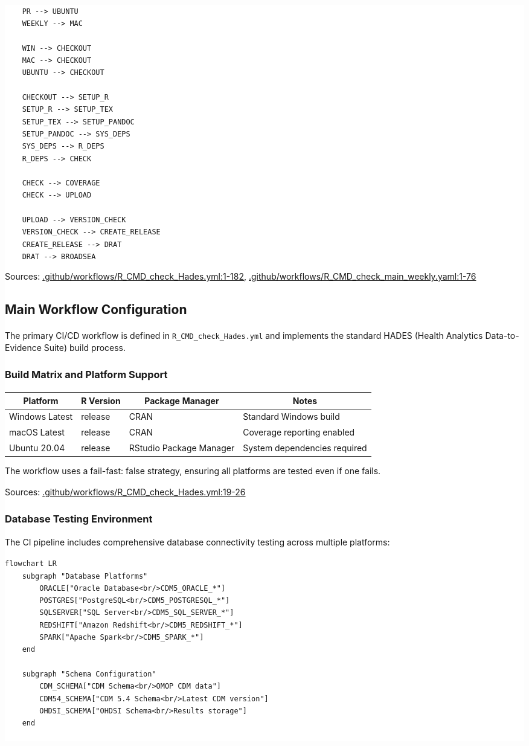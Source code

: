 ```mermaid
    PR --> UBUNTU
    WEEKLY --> MAC
    
    WIN --> CHECKOUT
    MAC --> CHECKOUT
    UBUNTU --> CHECKOUT
    
    CHECKOUT --> SETUP_R
    SETUP_R --> SETUP_TEX
    SETUP_TEX --> SETUP_PANDOC
    SETUP_PANDOC --> SYS_DEPS
    SYS_DEPS --> R_DEPS
    R_DEPS --> CHECK
    
    CHECK --> COVERAGE
    CHECK --> UPLOAD
    
    UPLOAD --> VERSION_CHECK
    VERSION_CHECK --> CREATE_RELEASE
    CREATE_RELEASE --> DRAT
    DRAT --> BROADSEA
```

Sources: [.github/workflows/R_CMD_check_Hades.yml:1-182](), [.github/workflows/R_CMD_check_main_weekly.yaml:1-76]()

## Main Workflow Configuration

The primary CI/CD workflow is defined in `R_CMD_check_Hades.yml` and implements the standard HADES (Health Analytics Data-to-Evidence Suite) build process.

### Build Matrix and Platform Support

| Platform | R Version | Package Manager | Notes |
|----------|-----------|-----------------|-------|
| Windows Latest | release | CRAN | Standard Windows build |
| macOS Latest | release | CRAN | Coverage reporting enabled |
| Ubuntu 20.04 | release | RStudio Package Manager | System dependencies required |

The workflow uses a fail-fast: false strategy, ensuring all platforms are tested even if one fails.

Sources: [.github/workflows/R_CMD_check_Hades.yml:19-26]()

### Database Testing Environment

The CI pipeline includes comprehensive database connectivity testing across multiple platforms:

```mermaid
flowchart LR
    subgraph "Database Platforms"
        ORACLE["Oracle Database<br/>CDM5_ORACLE_*"]
        POSTGRES["PostgreSQL<br/>CDM5_POSTGRESQL_*"] 
        SQLSERVER["SQL Server<br/>CDM5_SQL_SERVER_*"]
        REDSHIFT["Amazon Redshift<br/>CDM5_REDSHIFT_*"]
        SPARK["Apache Spark<br/>CDM5_SPARK_*"]
    end
    
    subgraph "Schema Configuration"
        CDM_SCHEMA["CDM Schema<br/>OMOP CDM data"]
        CDM54_SCHEMA["CDM 5.4 Schema<br/>Latest CDM version"]
        OHDSI_SCHEMA["OHDSI Schema<br/>Results storage"]
    end
    
```